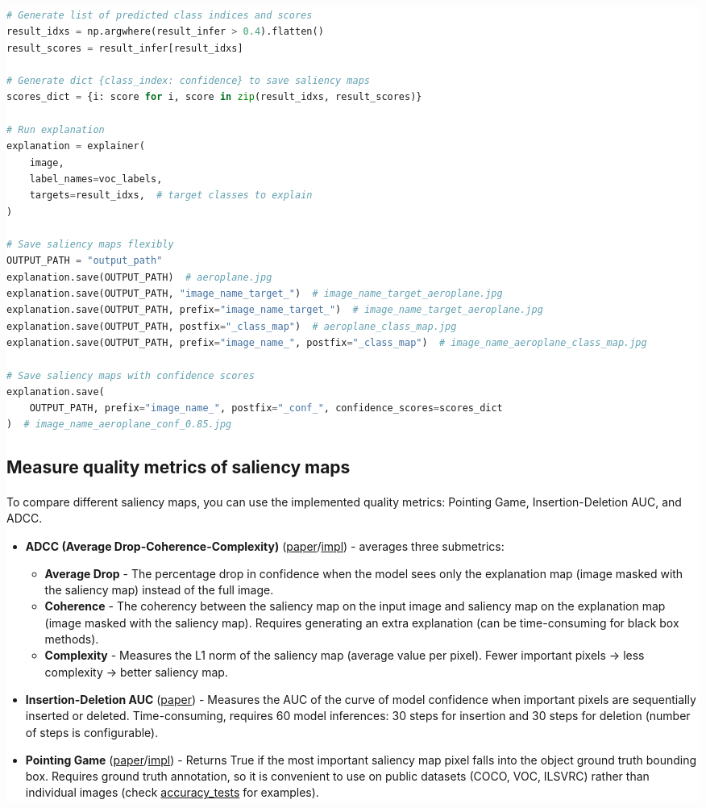 ```python
# Generate list of predicted class indices and scores
result_idxs = np.argwhere(result_infer > 0.4).flatten()
result_scores = result_infer[result_idxs]

# Generate dict {class_index: confidence} to save saliency maps
scores_dict = {i: score for i, score in zip(result_idxs, result_scores)}

# Run explanation
explanation = explainer(
    image,
    label_names=voc_labels,
    targets=result_idxs,  # target classes to explain
)

# Save saliency maps flexibly
OUTPUT_PATH = "output_path"
explanation.save(OUTPUT_PATH)  # aeroplane.jpg
explanation.save(OUTPUT_PATH, "image_name_target_")  # image_name_target_aeroplane.jpg
explanation.save(OUTPUT_PATH, prefix="image_name_target_")  # image_name_target_aeroplane.jpg
explanation.save(OUTPUT_PATH, postfix="_class_map")  # aeroplane_class_map.jpg
explanation.save(OUTPUT_PATH, prefix="image_name_", postfix="_class_map")  # image_name_aeroplane_class_map.jpg

# Save saliency maps with confidence scores
explanation.save(
    OUTPUT_PATH, prefix="image_name_", postfix="_conf_", confidence_scores=scores_dict
)  # image_name_aeroplane_conf_0.85.jpg
```

## Measure quality metrics of saliency maps

To compare different saliency maps, you can use the implemented quality metrics: Pointing Game, Insertion-Deletion AUC, and ADCC.

- **ADCC (Average Drop-Coherence-Complexity)** ([paper](https://arxiv.org/abs/2104.10252)/[impl](https://github.com/aimagelab/ADCC/)) - averages three submetrics:
  - **Average Drop** - The percentage drop in confidence when the model sees only the explanation map (image masked with the saliency map) instead of the full image.
  - **Coherence** - The coherency between the saliency map on the input image and saliency map on the explanation map (image masked with the saliency map). Requires generating an extra explanation (can be time-consuming for black box methods).
  - **Complexity** - Measures the L1 norm of the saliency map (average value per pixel). Fewer important pixels -> less complexity -> better saliency map.

- **Insertion-Deletion AUC** ([paper](https://arxiv.org/abs/1806.07421)) - Measures the AUC of the curve of model confidence when important pixels are sequentially inserted or deleted. Time-consuming, requires 60 model inferences: 30 steps for insertion and 30 steps for deletion (number of steps is configurable).

- **Pointing Game** ([paper](https://arxiv.org/abs/1608.00507)/[impl](https://github.com/understandable-machine-intelligence-lab/Quantus/blob/main/quantus/metrics/localisation/pointing_game.py)) - Returns True if the most important saliency map pixel falls into the object ground truth bounding box. Requires ground truth annotation, so it is convenient to use on public datasets (COCO, VOC, ILSVRC) rather than individual images (check [accuracy_tests](../../tests/perf/test_accuracy.py) for examples).
